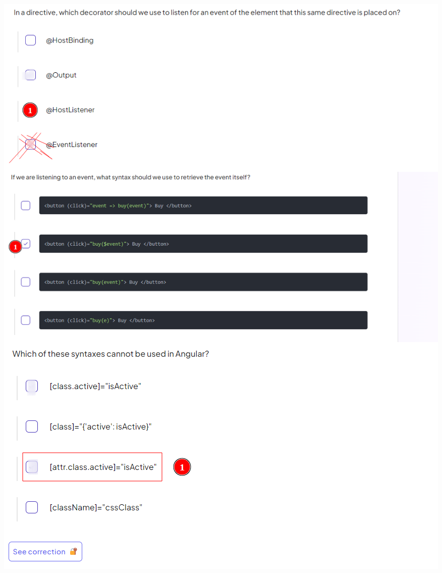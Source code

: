 ![Image 9](./2024-05-31_17-10.png)
![Image 10](./2024-05-31_17-11.png)
![Image 11](./2024-05-31_17-15.png)